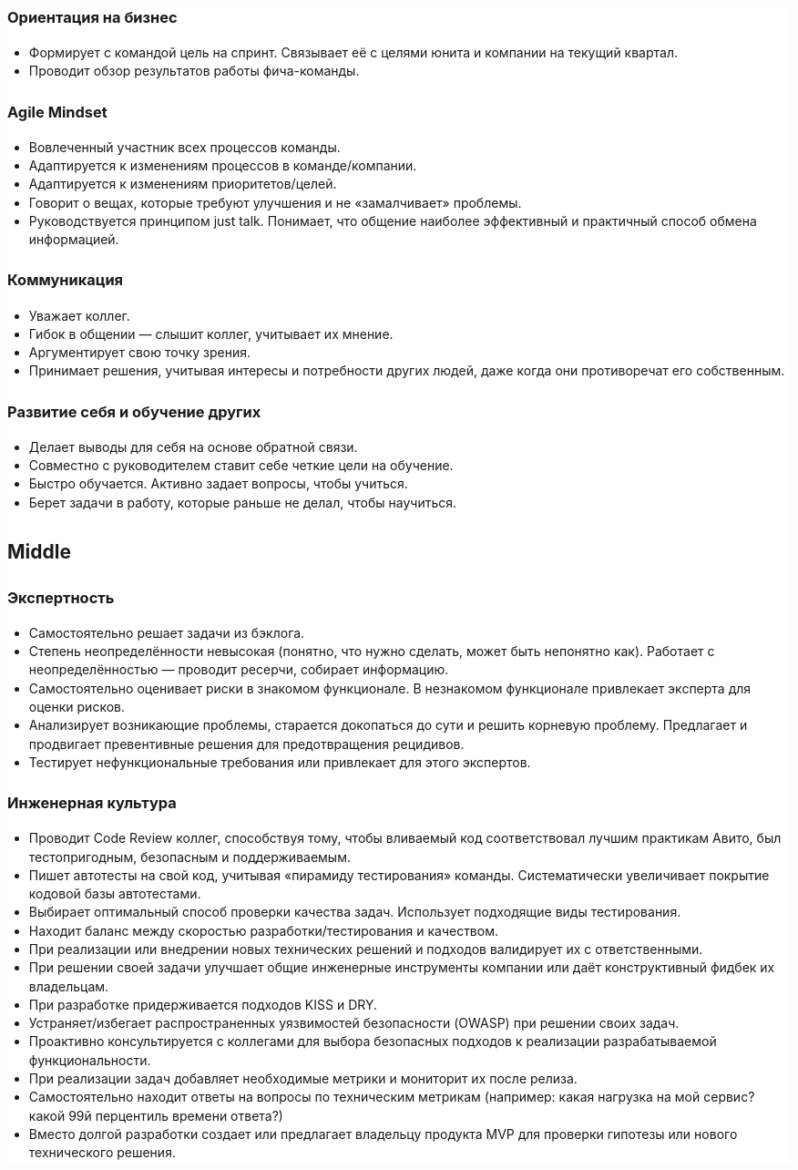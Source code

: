 ### Ориентация на бизнес
- Формирует с командой цель на спринт. Связывает её с целями юнита и компании на текущий квартал.
- Проводит обзор результатов работы фича-команды.

### Agile Mindset
- Вовлеченный участник всех процессов команды.
- Адаптируется к изменениям процессов в команде/компании.
- Адаптируется к изменениям приоритетов/целей.
- Говорит о вещах, которые требуют улучшения и не «замалчивает» проблемы.
- Руководствуется принципом just talk. Понимает, что общение наиболее эффективный и практичный способ обмена информацией.

### Коммуникация
- Уважает коллег.
- Гибок в общении — слышит коллег, учитывает их мнение.
- Аргументирует свою точку зрения.
- Принимает решения, учитывая интересы и потребности других людей, даже когда они противоречат его собственным.

### Развитие себя и обучение других
- Делает выводы для себя на основе обратной связи.
- Совместно с руководителем ставит себе четкие цели на обучение.
- Быстро обучается. Активно задает вопросы, чтобы учиться.
- Берет задачи в работу, которые раньше не делал, чтобы научиться.

## Middle

### Экспертность
- Самостоятельно решает задачи из бэклога.
- Степень неопределённости невысокая (понятно, что нужно сделать, может быть непонятно как). Работает с неопределённостью — проводит ресерчи, собирает информацию.
- Самостоятельно оценивает риски в знакомом функционале. В незнакомом функционале привлекает эксперта для оценки рисков.
- Анализирует возникающие проблемы, старается докопаться до сути и решить корневую проблему. Предлагает и продвигает превентивные решения для предотвращения рецидивов.
- Тестирует нефункциональные требования или привлекает для этого экспертов.

### Инженерная культура
- Проводит Code Review коллег, способствуя тому, чтобы вливаемый код соответствовал лучшим практикам Авито, был тестопригодным, безопасным и поддерживаемым.
- Пишет автотесты на свой код, учитывая «пирамиду тестирования» команды. Систематически увеличивает покрытие кодовой базы автотестами.
- Выбирает оптимальный способ проверки качества задач. Использует подходящие виды тестирования.
- Находит баланс между скоростью разработки/тестирования и качеством.
- При реализации или внедрении новых технических решений и подходов валидирует их с ответственными.
- При решении своей задачи улучшает общие инженерные инструменты компании или даёт конструктивный фидбек их владельцам.
- При разработке придерживается подходов KISS и DRY.
- Устраняет/избегает распространенных уязвимостей безопасности (OWASP) при решении своих задач.
- Проактивно консультируется с коллегами для выбора безопасных подходов к реализации разрабатываемой функциональности.
- При реализации задач добавляет необходимые метрики и мониторит их после релиза.
- Самостоятельно находит ответы на вопросы по техническим метрикам (например: какая нагрузка на мой сервис? какой 99й перцентиль времени ответа?)
- Вместо долгой разработки создает или предлагает владельцу продукта MVP для проверки гипотезы или нового технического решения.
